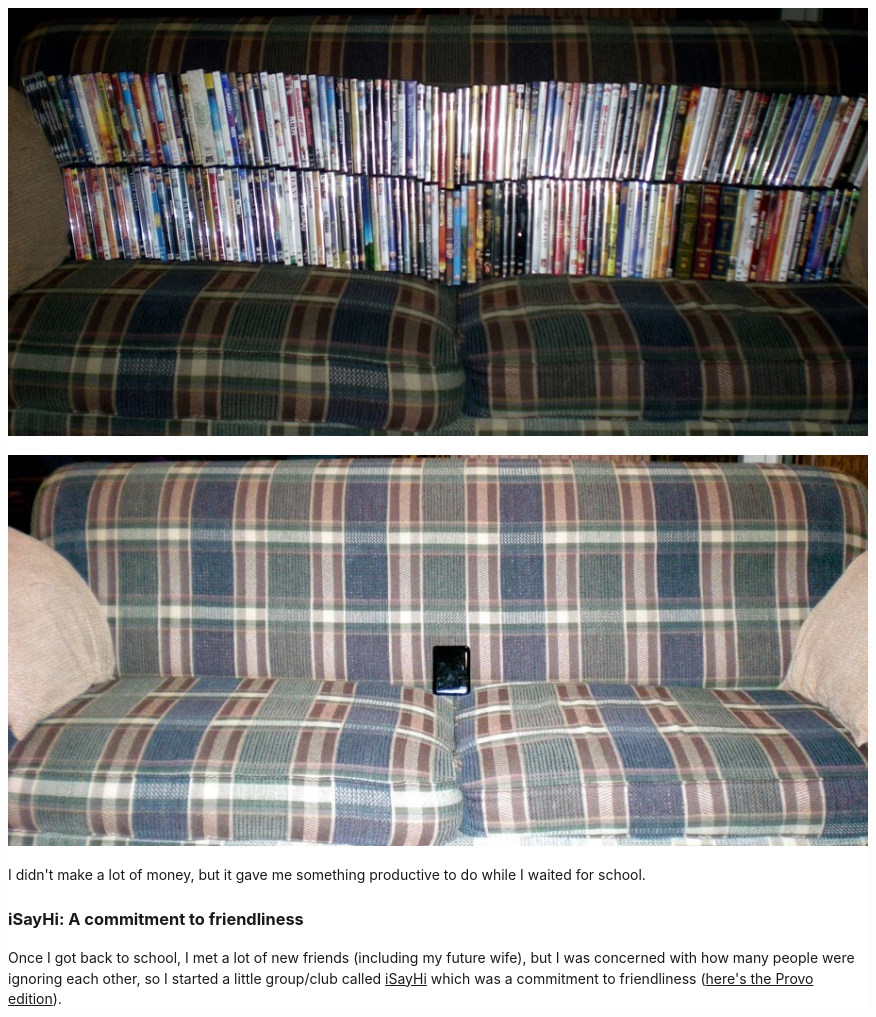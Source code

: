 ![Tons of DVDs](./images/2010-dvds-before.jpg)

![External Hard drive](./images/2010-dvds-after.jpg)

I didn't make a lot of money, but it gave me something productive to do while I
waited for school.

### iSayHi: A commitment to friendliness

Once I got back to school, I met a lot of new friends (including my future
wife), but I was concerned with how many people were ignoring each other, so I
started a little group/club called
[iSayHi](https://www.facebook.com/groups/121823174529508/) which was a
commitment to friendliness
([here's the Provo edition](https://www.facebook.com/groups/146971872002487/)).
